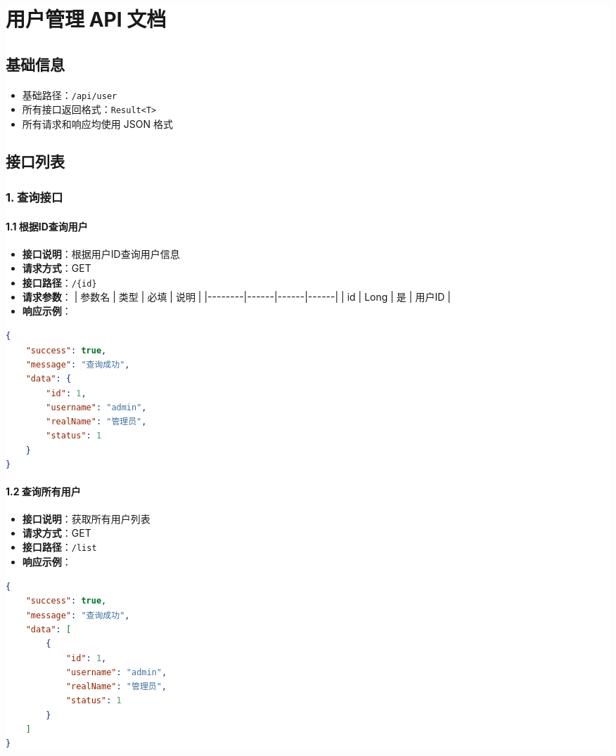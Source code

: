 # 用户管理 API 文档

## 基础信息
- 基础路径：`/api/user`
- 所有接口返回格式：`Result<T>`
- 所有请求和响应均使用 JSON 格式

## 接口列表

### 1. 查询接口

#### 1.1 根据ID查询用户
- **接口说明**：根据用户ID查询用户信息
- **请求方式**：GET
- **接口路径**：`/{id}`
- **请求参数**：
  | 参数名 | 类型 | 必填 | 说明 |
  |--------|------|------|------|
  | id | Long | 是 | 用户ID |
- **响应示例**：
```json
{
    "success": true,
    "message": "查询成功",
    "data": {
        "id": 1,
        "username": "admin",
        "realName": "管理员",
        "status": 1
    }
}
```

#### 1.2 查询所有用户
- **接口说明**：获取所有用户列表
- **请求方式**：GET
- **接口路径**：`/list`
- **响应示例**：
```json
{
    "success": true,
    "message": "查询成功",
    "data": [
        {
            "id": 1,
            "username": "admin",
            "realName": "管理员",
            "status": 1
        }
    ]
}
```
